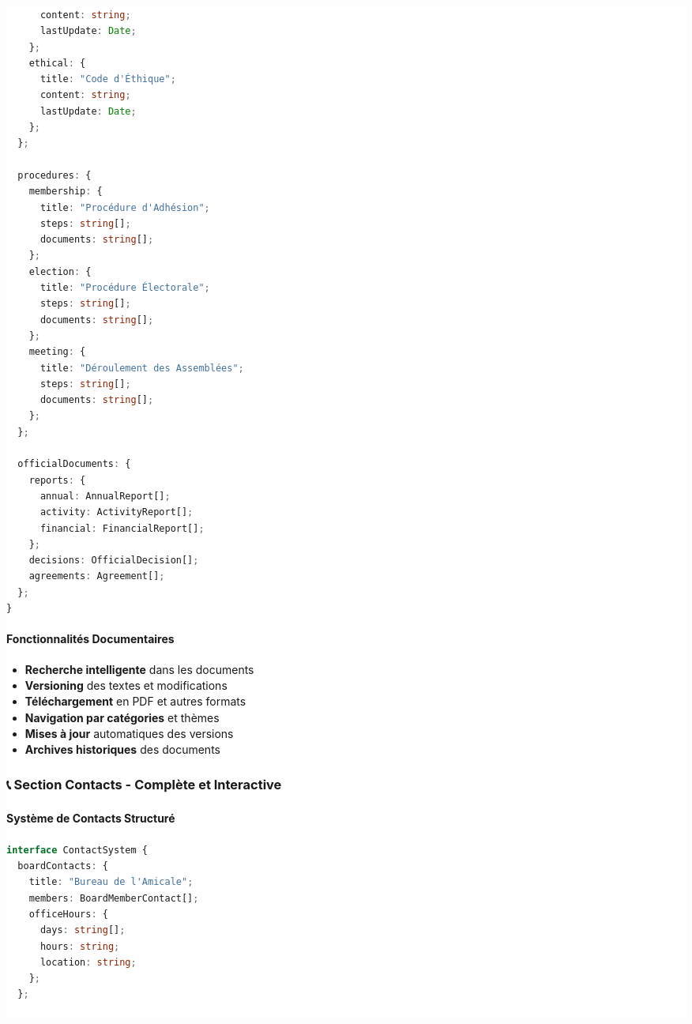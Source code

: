 ```typescript
      content: string;
      lastUpdate: Date;
    };
    ethical: {
      title: "Code d'Éthique";
      content: string;
      lastUpdate: Date;
    };
  };
  
  procedures: {
    membership: {
      title: "Procédure d'Adhésion";
      steps: string[];
      documents: string[];
    };
    election: {
      title: "Procédure Électorale";
      steps: string[];
      documents: string[];
    };
    meeting: {
      title: "Déroulement des Assemblées";
      steps: string[];
      documents: string[];
    };
  };
  
  officialDocuments: {
    reports: {
      annual: AnnualReport[];
      activity: ActivityReport[];
      financial: FinancialReport[];
    };
    decisions: OfficialDecision[];
    agreements: Agreement[];
  };
}
```

#### Fonctionnalités Documentaires
- **Recherche intelligente** dans les documents
- **Versioning** des textes et modifications
- **Téléchargement** en PDF et autres formats
- **Navigation par catégories** et thèmes
- **Mises à jour** automatiques des versions
- **Archives historiques** des documents

### 📞 Section Contacts - Complète et Interactive

#### Système de Contacts Structuré
```typescript
interface ContactSystem {
  boardContacts: {
    title: "Bureau de l'Amicale";
    members: BoardMemberContact[];
    officeHours: {
      days: string[];
      hours: string;
      location: string;
    };
  };
  
```